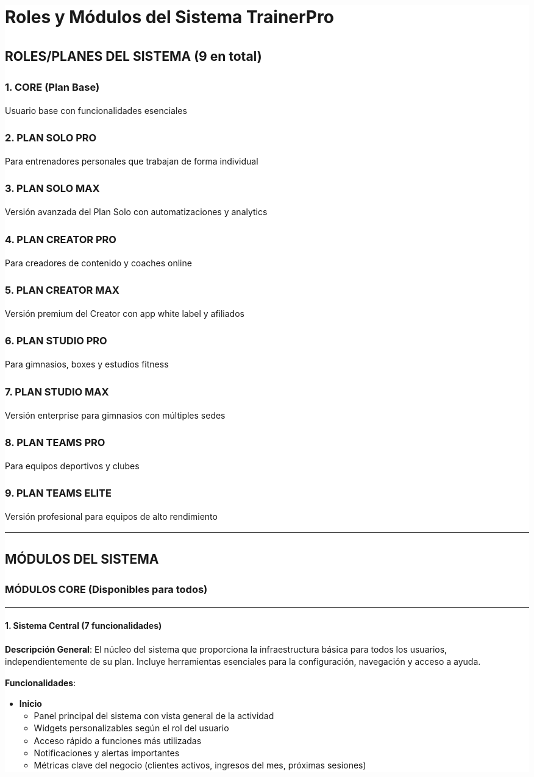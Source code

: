 # Roles y Módulos del Sistema TrainerPro

## **ROLES/PLANES DEL SISTEMA (9 en total)**

### 1. **CORE** (Plan Base)
Usuario base con funcionalidades esenciales

### 2. **PLAN SOLO PRO**
Para entrenadores personales que trabajan de forma individual

### 3. **PLAN SOLO MAX**
Versión avanzada del Plan Solo con automatizaciones y analytics

### 4. **PLAN CREATOR PRO**
Para creadores de contenido y coaches online

### 5. **PLAN CREATOR MAX**
Versión premium del Creator con app white label y afiliados

### 6. **PLAN STUDIO PRO**
Para gimnasios, boxes y estudios fitness

### 7. **PLAN STUDIO MAX**
Versión enterprise para gimnasios con múltiples sedes

### 8. **PLAN TEAMS PRO**
Para equipos deportivos y clubes

### 9. **PLAN TEAMS ELITE**
Versión profesional para equipos de alto rendimiento

---

## **MÓDULOS DEL SISTEMA**

### **MÓDULOS CORE (Disponibles para todos)**

---

#### 1. **Sistema Central** (7 funcionalidades)

**Descripción General**: El núcleo del sistema que proporciona la infraestructura básica para todos los usuarios, independientemente de su plan. Incluye herramientas esenciales para la configuración, navegación y acceso a ayuda.

**Funcionalidades**:

- **Inicio**
  - Panel principal del sistema con vista general de la actividad
  - Widgets personalizables según el rol del usuario
  - Acceso rápido a funciones más utilizadas
  - Notificaciones y alertas importantes
  - Métricas clave del negocio (clientes activos, ingresos del mes, próximas sesiones)

